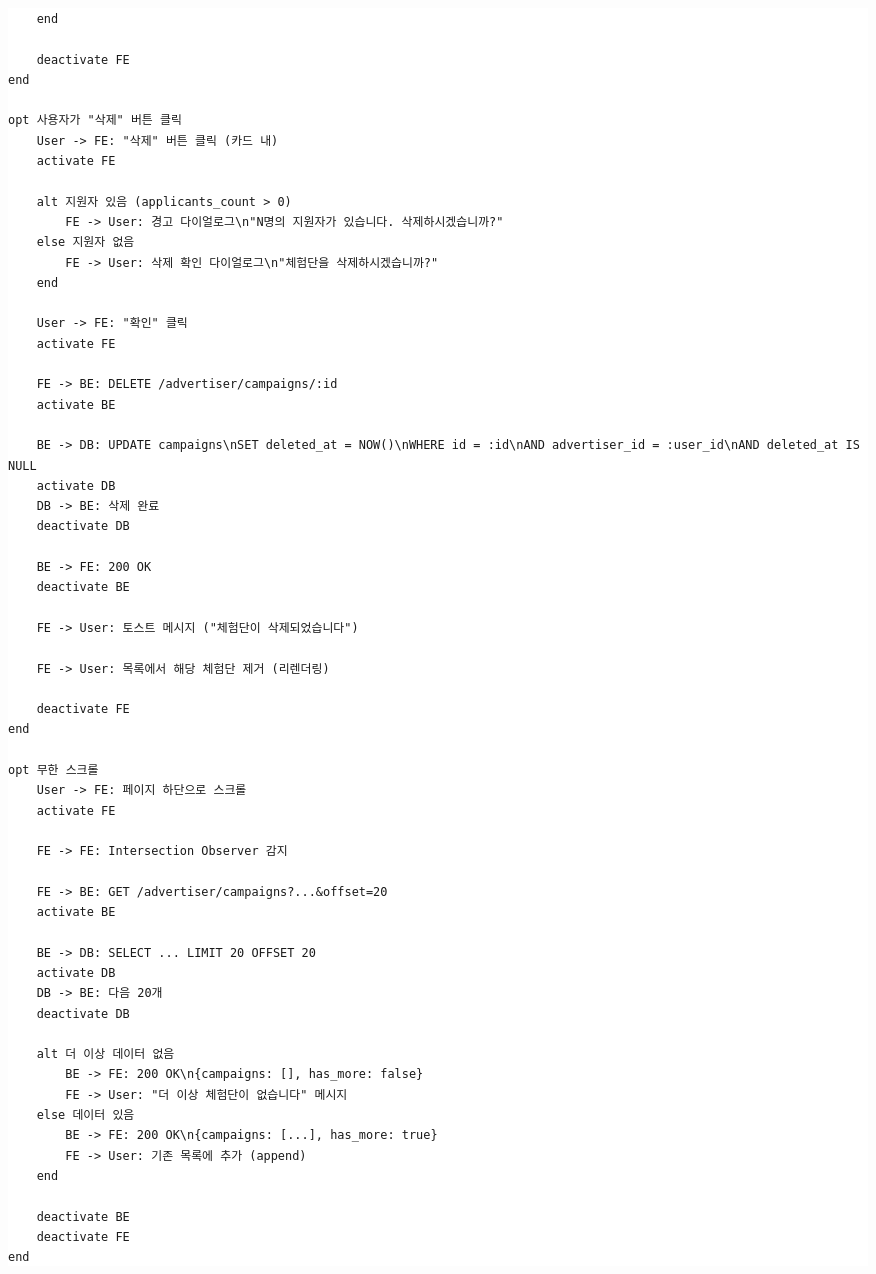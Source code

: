 ```plantuml
    end

    deactivate FE
end

opt 사용자가 "삭제" 버튼 클릭
    User -> FE: "삭제" 버튼 클릭 (카드 내)
    activate FE

    alt 지원자 있음 (applicants_count > 0)
        FE -> User: 경고 다이얼로그\n"N명의 지원자가 있습니다. 삭제하시겠습니까?"
    else 지원자 없음
        FE -> User: 삭제 확인 다이얼로그\n"체험단을 삭제하시겠습니까?"
    end

    User -> FE: "확인" 클릭
    activate FE

    FE -> BE: DELETE /advertiser/campaigns/:id
    activate BE

    BE -> DB: UPDATE campaigns\nSET deleted_at = NOW()\nWHERE id = :id\nAND advertiser_id = :user_id\nAND deleted_at IS NULL
    activate DB
    DB -> BE: 삭제 완료
    deactivate DB

    BE -> FE: 200 OK
    deactivate BE

    FE -> User: 토스트 메시지 ("체험단이 삭제되었습니다")

    FE -> User: 목록에서 해당 체험단 제거 (리렌더링)

    deactivate FE
end

opt 무한 스크롤
    User -> FE: 페이지 하단으로 스크롤
    activate FE

    FE -> FE: Intersection Observer 감지

    FE -> BE: GET /advertiser/campaigns?...&offset=20
    activate BE

    BE -> DB: SELECT ... LIMIT 20 OFFSET 20
    activate DB
    DB -> BE: 다음 20개
    deactivate DB

    alt 더 이상 데이터 없음
        BE -> FE: 200 OK\n{campaigns: [], has_more: false}
        FE -> User: "더 이상 체험단이 없습니다" 메시지
    else 데이터 있음
        BE -> FE: 200 OK\n{campaigns: [...], has_more: true}
        FE -> User: 기존 목록에 추가 (append)
    end

    deactivate BE
    deactivate FE
end

```